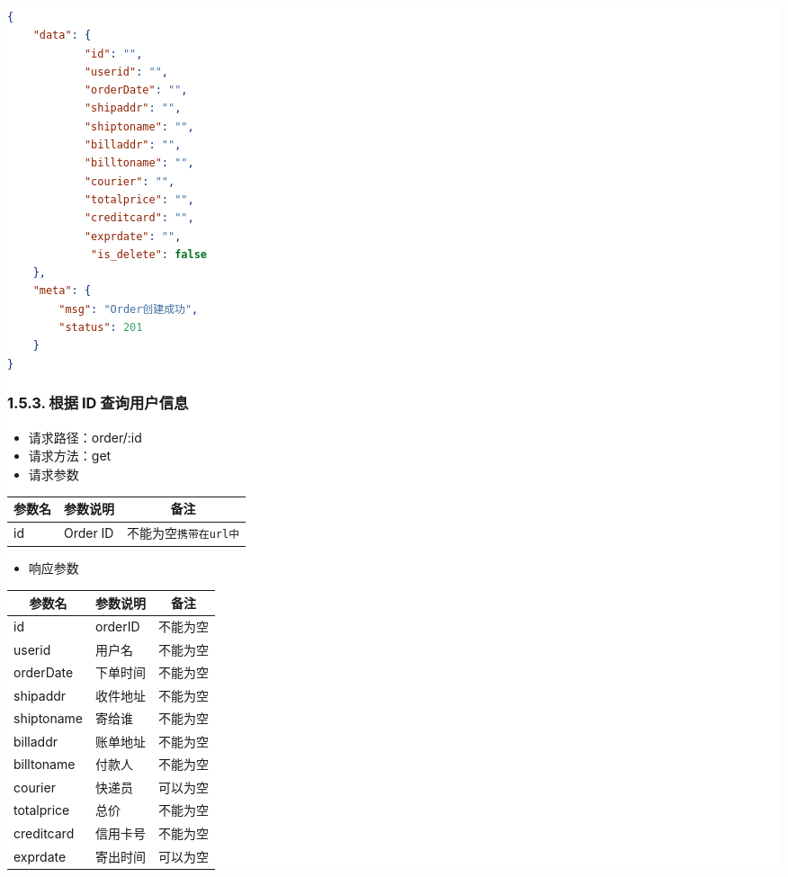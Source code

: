 ```json
{
    "data": {
            "id": "",
            "userid": "",
            "orderDate": "",
            "shipaddr": "",
            "shiptoname": "",
            "billaddr": "",
            "billtoname": "",
            "courier": "",
            "totalprice": "",
            "creditcard": "",
            "exprdate": "",
             "is_delete": false
    },
    "meta": {
        "msg": "Order创建成功",
        "status": 201
    }
}
```

### 1.5.3. 根据 ID 查询用户信息

- 请求路径：order/:id
- 请求方法：get
- 请求参数

| 参数名 | 参数说明 | 备注                  |
| ------ | -------- | --------------------- |
| id     | Order ID  | 不能为空`携带在url中` |

- 响应参数

| 参数名         | 参数说明  | 备注    |
| ------------  | -------- | ----   |
| id            | orderID  | 不能为空 |
| userid        | 用户名    | 不能为空 |
| orderDate     | 下单时间  | 不能为空 |
| shipaddr      | 收件地址  | 不能为空 |
| shiptoname    | 寄给谁    | 不能为空 |
| billaddr      | 账单地址  | 不能为空 |
| billtoname    | 付款人    | 不能为空 |
| courier       | 快递员    | 可以为空 |
| totalprice    | 总价      | 不能为空 |
| creditcard    | 信用卡号   | 不能为空 |
| exprdate      | 寄出时间   | 可以为空 |
